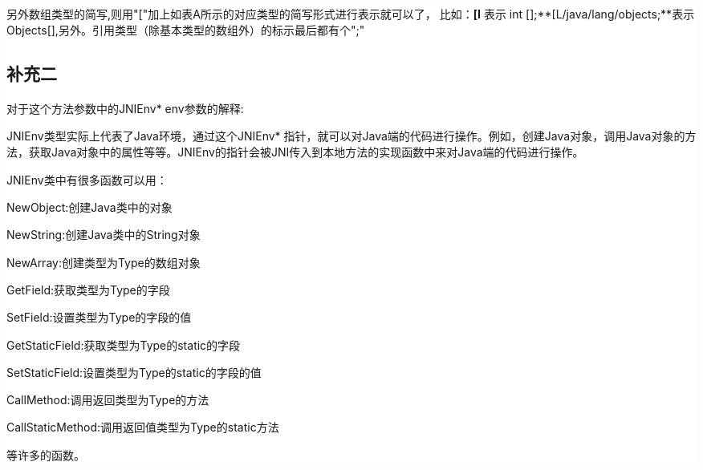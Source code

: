 另外数组类型的简写,则用"["加上如表A所示的对应类型的简写形式进行表示就可以了，
比如：**[I** 表示 int [];**[L/java/lang/objects;**表示Objects[],另外。引用类型（除基本类型的数组外）的标示最后都有个";"

## 补充二
对于这个方法参数中的JNIEnv* env参数的解释:

JNIEnv类型实际上代表了Java环境，通过这个JNIEnv* 指针，就可以对Java端的代码进行操作。例如，创建Java对象，调用Java对象的方法，获取Java对象中的属性等等。JNIEnv的指针会被JNI传入到本地方法的实现函数中来对Java端的代码进行操作。

JNIEnv类中有很多函数可以用：

NewObject:创建Java类中的对象

NewString:创建Java类中的String对象

New<Type>Array:创建类型为Type的数组对象

Get<Type>Field:获取类型为Type的字段

Set<Type>Field:设置类型为Type的字段的值

GetStatic<Type>Field:获取类型为Type的static的字段

SetStatic<Type>Field:设置类型为Type的static的字段的值

Call<Type>Method:调用返回类型为Type的方法

CallStatic<Type>Method:调用返回值类型为Type的static方法

等许多的函数。